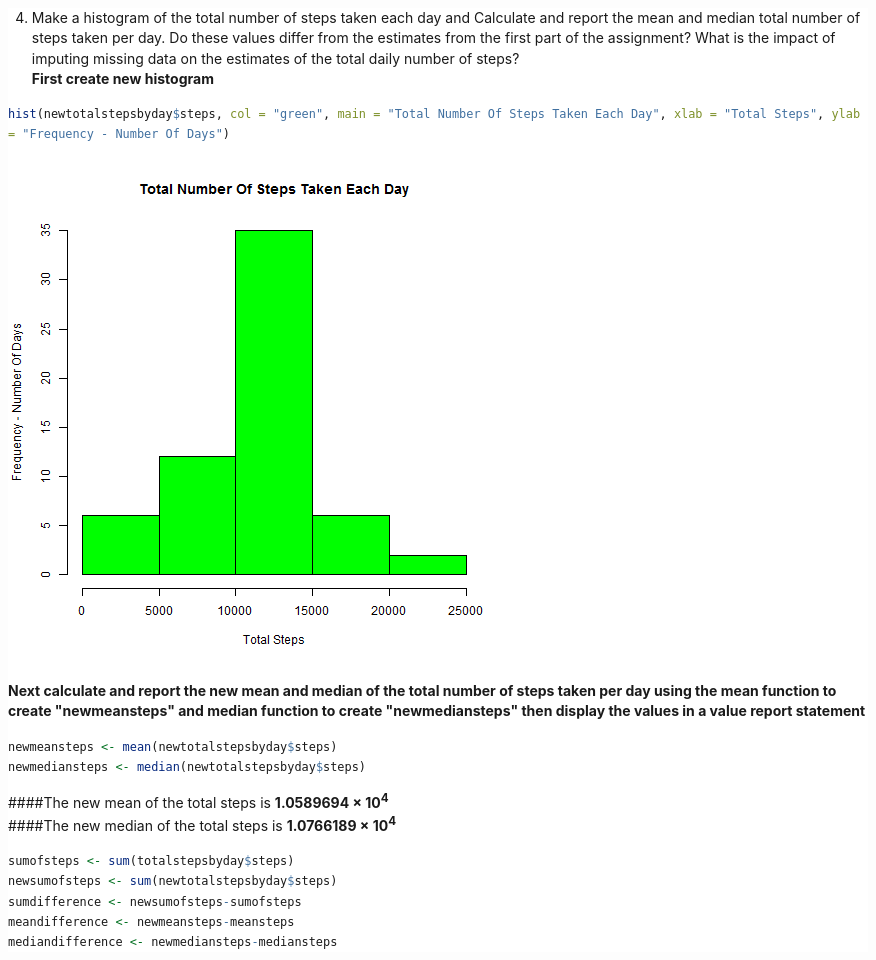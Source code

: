 4.  Make a histogram of the total number of steps taken each day and Calculate and report the mean and median total number of steps taken per day. Do these values differ from the estimates from the first part of the assignment? What is the impact of imputing missing data on the estimates of the total daily number of steps?  
**First create new histogram**  


```r
hist(newtotalstepsbyday$steps, col = "green", main = "Total Number Of Steps Taken Each Day", xlab = "Total Steps", ylab = "Frequency - Number Of Days")
```

![plot of chunk unnamed-chunk-16](figure/unnamed-chunk-16-1.png) 

**Next calculate and report the new mean and median of the total number of steps taken per day using the mean function to create "newmeansteps" and median function to create "newmediansteps" then display the values in a value report statement**


```r
newmeansteps <- mean(newtotalstepsbyday$steps)
newmediansteps <- median(newtotalstepsbyday$steps)
```
  
####The new mean of the total steps is **1.0589694 &times; 10<sup>4</sup>**  
####The new median of the total steps is **1.0766189 &times; 10<sup>4</sup>**  


```r
sumofsteps <- sum(totalstepsbyday$steps)
newsumofsteps <- sum(newtotalstepsbyday$steps)
sumdifference <- newsumofsteps-sumofsteps
meandifference <- newmeansteps-meansteps
mediandifference <- newmediansteps-mediansteps
```
 